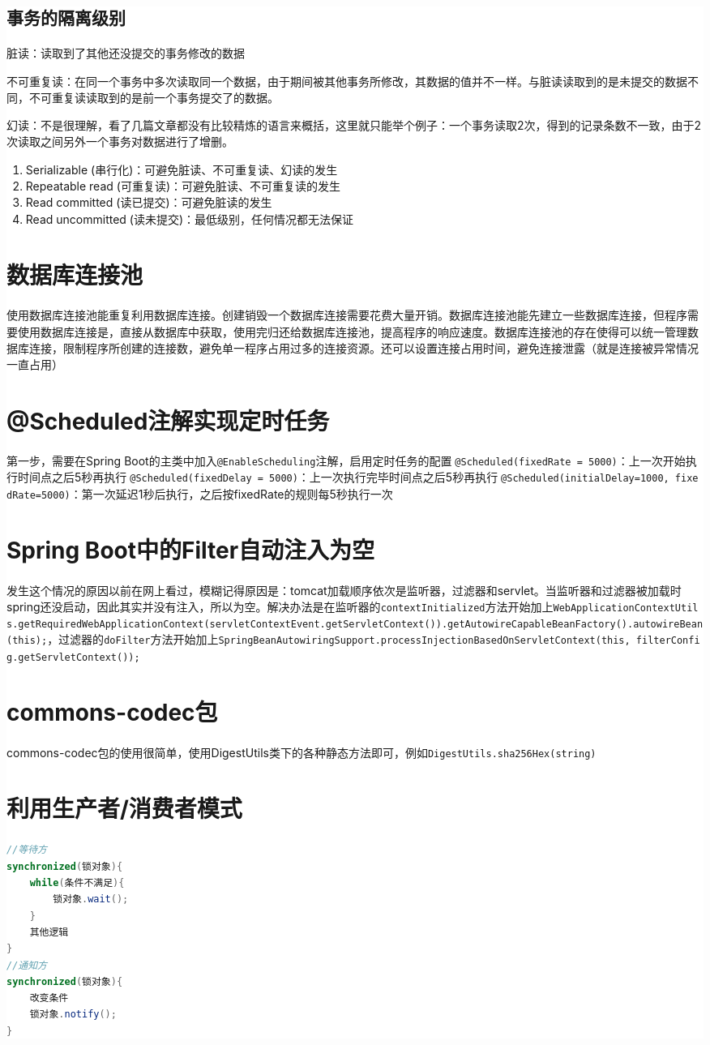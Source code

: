 ## 事务的隔离级别
脏读：读取到了其他还没提交的事务修改的数据

不可重复读：在同一个事务中多次读取同一个数据，由于期间被其他事务所修改，其数据的值并不一样。与脏读读取到的是未提交的数据不同，不可重复读读取到的是前一个事务提交了的数据。

幻读：不是很理解，看了几篇文章都没有比较精炼的语言来概括，这里就只能举个例子：一个事务读取2次，得到的记录条数不一致，由于2次读取之间另外一个事务对数据进行了增删。

1. Serializable (串行化)：可避免脏读、不可重复读、幻读的发生
2. Repeatable read (可重复读)：可避免脏读、不可重复读的发生
3. Read committed (读已提交)：可避免脏读的发生
4. Read uncommitted (读未提交)：最低级别，任何情况都无法保证

# 数据库连接池
使用数据库连接池能重复利用数据库连接。创建销毁一个数据库连接需要花费大量开销。数据库连接池能先建立一些数据库连接，但程序需要使用数据库连接是，直接从数据库中获取，使用完归还给数据库连接池，提高程序的响应速度。数据库连接池的存在使得可以统一管理数据库连接，限制程序所创建的连接数，避免单一程序占用过多的连接资源。还可以设置连接占用时间，避免连接泄露（就是连接被异常情况一直占用）

# @Scheduled注解实现定时任务
第一步，需要在Spring Boot的主类中加入`@EnableScheduling`注解，启用定时任务的配置
`@Scheduled(fixedRate = 5000)`：上一次开始执行时间点之后5秒再执行
`@Scheduled(fixedDelay = 5000)`：上一次执行完毕时间点之后5秒再执行
`@Scheduled(initialDelay=1000, fixedRate=5000)`：第一次延迟1秒后执行，之后按fixedRate的规则每5秒执行一次

# Spring Boot中的Filter自动注入为空
发生这个情况的原因以前在网上看过，模糊记得原因是：tomcat加载顺序依次是监听器，过滤器和servlet。当监听器和过滤器被加载时spring还没启动，因此其实并没有注入，所以为空。解决办法是在监听器的`contextInitialized`方法开始加上`WebApplicationContextUtils.getRequiredWebApplicationContext(servletContextEvent.getServletContext()).getAutowireCapableBeanFactory().autowireBean(this);`，过滤器的`doFilter`方法开始加上`SpringBeanAutowiringSupport.processInjectionBasedOnServletContext(this, filterConfig.getServletContext());`

# commons-codec包
commons-codec包的使用很简单，使用DigestUtils类下的各种静态方法即可，例如`DigestUtils.sha256Hex(string)`

# 利用生产者/消费者模式
```java
//等待方
synchronized(锁对象){
    while(条件不满足){
        锁对象.wait();
    }
    其他逻辑
}
//通知方
synchronized(锁对象){
    改变条件
    锁对象.notify();
}
```
